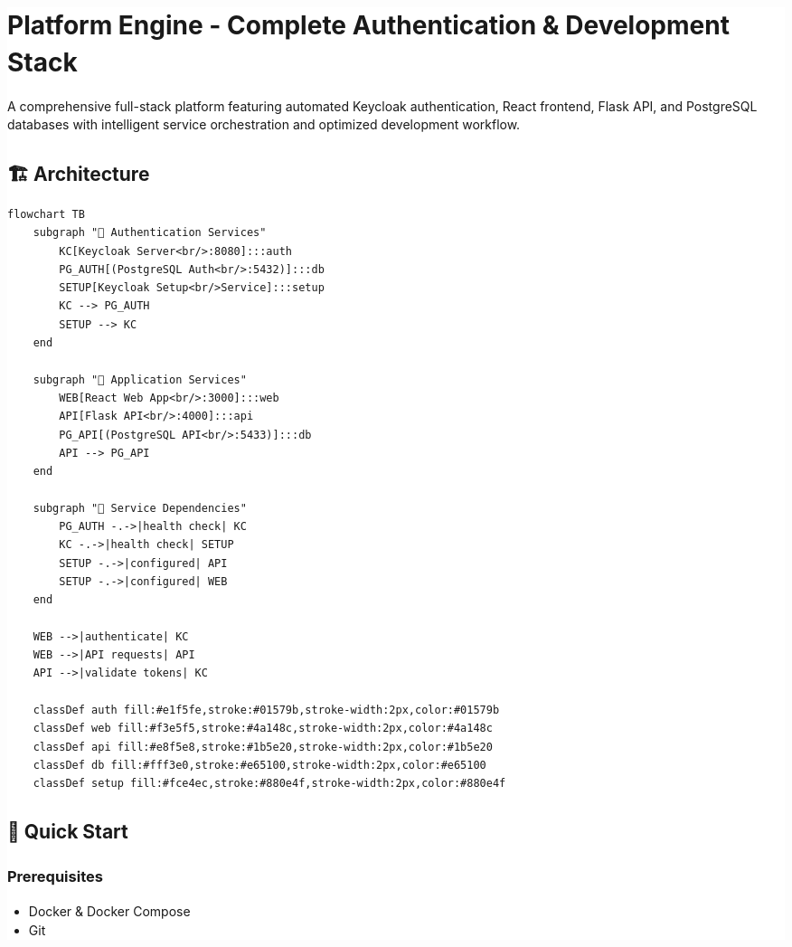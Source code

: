 # Platform Engine - Complete Authentication & Development Stack

A comprehensive full-stack platform featuring automated Keycloak authentication, React frontend, Flask API, and PostgreSQL databases with intelligent service orchestration and optimized development workflow.

## 🏗️ Architecture

```mermaid
flowchart TB
    subgraph "🔐 Authentication Services"
        KC[Keycloak Server<br/>:8080]:::auth
        PG_AUTH[(PostgreSQL Auth<br/>:5432)]:::db
        SETUP[Keycloak Setup<br/>Service]:::setup
        KC --> PG_AUTH
        SETUP --> KC
    end

    subgraph "🚀 Application Services"
        WEB[React Web App<br/>:3000]:::web
        API[Flask API<br/>:4000]:::api
        PG_API[(PostgreSQL API<br/>:5433)]:::db
        API --> PG_API
    end

    subgraph "🔄 Service Dependencies"
        PG_AUTH -.->|health check| KC
        KC -.->|health check| SETUP
        SETUP -.->|configured| API
        SETUP -.->|configured| WEB
    end

    WEB -->|authenticate| KC
    WEB -->|API requests| API
    API -->|validate tokens| KC

    classDef auth fill:#e1f5fe,stroke:#01579b,stroke-width:2px,color:#01579b
    classDef web fill:#f3e5f5,stroke:#4a148c,stroke-width:2px,color:#4a148c
    classDef api fill:#e8f5e8,stroke:#1b5e20,stroke-width:2px,color:#1b5e20
    classDef db fill:#fff3e0,stroke:#e65100,stroke-width:2px,color:#e65100
    classDef setup fill:#fce4ec,stroke:#880e4f,stroke-width:2px,color:#880e4f
```

## 🚀 Quick Start

### Prerequisites
- Docker & Docker Compose
- Git
